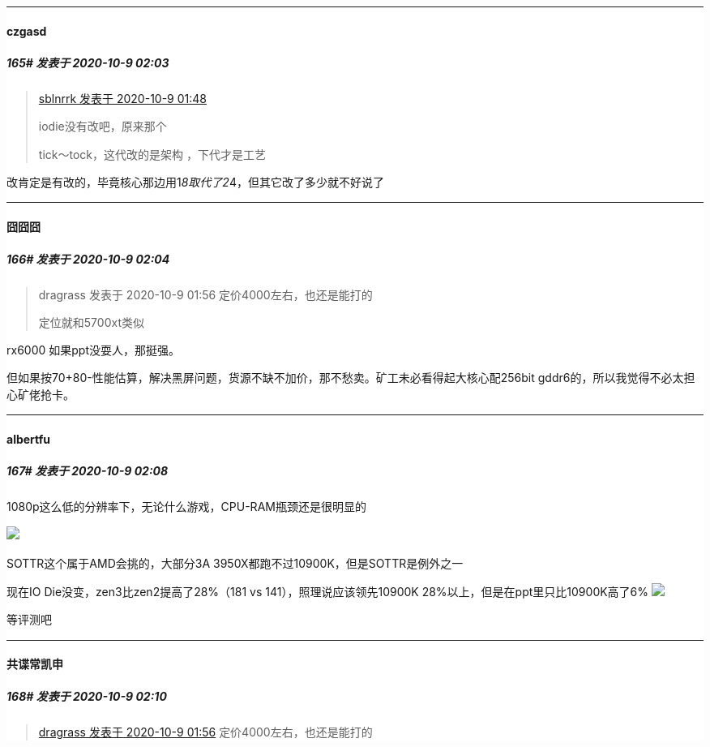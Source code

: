 
-----

####  czgasd  
##### 165#       发表于 2020-10-9 02:03


<blockquote><a href="httphttps://bbs.saraba1st.com/2b/forum.php?mod=redirect&amp;goto=findpost&amp;pid=48993066&amp;ptid=1963797" target="_blank">sblnrrk 发表于 2020-10-9 01:48</a>

iodie没有改吧，原来那个


tick～tock，这代改的是架构 ，下代才是工艺</blockquote>
改肯定是有改的，毕竟核心那边用1*8取代了2*4，但其它改了多少就不好说了


-----

####  囧囧囧  
##### 166#       发表于 2020-10-9 02:04


<blockquote>dragrass 发表于 2020-10-9 01:56
定价4000左右，也还是能打的


定位就和5700xt类似</blockquote>
rx6000 如果ppt没耍人，那挺强。


但如果按70+80-性能估算，解决黑屏问题，货源不缺不加价，那不愁卖。矿工未必看得起大核心配256bit gddr6的，所以我觉得不必太担心矿佬抢卡。


-----

####  albertfu  
##### 167#       发表于 2020-10-9 02:08


1080p这么低的分辨率下，无论什么游戏，CPU-RAM瓶颈还是很明显的

<img src="https://wx4.sinaimg.cn/large/6d549a02ly1gjigqluk3uj21f60u07wh.jpg" referrerpolicy="no-referrer">


SOTTR这个属于AMD会挑的，大部分3A 3950X都跑不过10900K，但是SOTTR是例外之一


现在IO Die没变，zen3比zen2提高了28%（181 vs 141），照理说应该领先10900K 28%以上，但是在ppt里只比10900K高了6% <img src="https://static.saraba1st.com/image/smiley/face2017/066.png" referrerpolicy="no-referrer">


等评测吧


-----

####  共谍常凯申  
##### 168#       发表于 2020-10-9 02:10


<blockquote><a href="httphttps://bbs.saraba1st.com/2b/forum.php?mod=redirect&amp;goto=findpost&amp;pid=48993089&amp;ptid=1963797" target="_blank">dragrass 发表于 2020-10-9 01:56</a>
定价4000左右，也还是能打的
